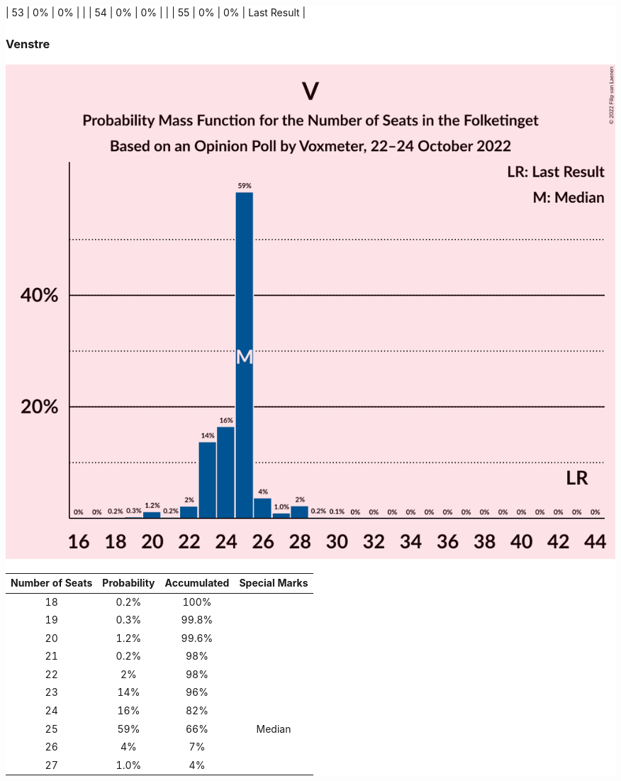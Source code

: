 | 53 | 0% | 0% |  |
| 54 | 0% | 0% |  |
| 55 | 0% | 0% | Last Result |

### Venstre

![Graph with seats probability mass function not yet produced](2022-10-24-Voxmeter-coalitions-seats-pmf-v.png "Seats Probability Mass Function")

| Number of Seats | Probability | Accumulated | Special Marks |
|:---------------:|:-----------:|:-----------:|:-------------:|
| 18 | 0.2% | 100% |  |
| 19 | 0.3% | 99.8% |  |
| 20 | 1.2% | 99.6% |  |
| 21 | 0.2% | 98% |  |
| 22 | 2% | 98% |  |
| 23 | 14% | 96% |  |
| 24 | 16% | 82% |  |
| 25 | 59% | 66% | Median |
| 26 | 4% | 7% |  |
| 27 | 1.0% | 4% |  |
